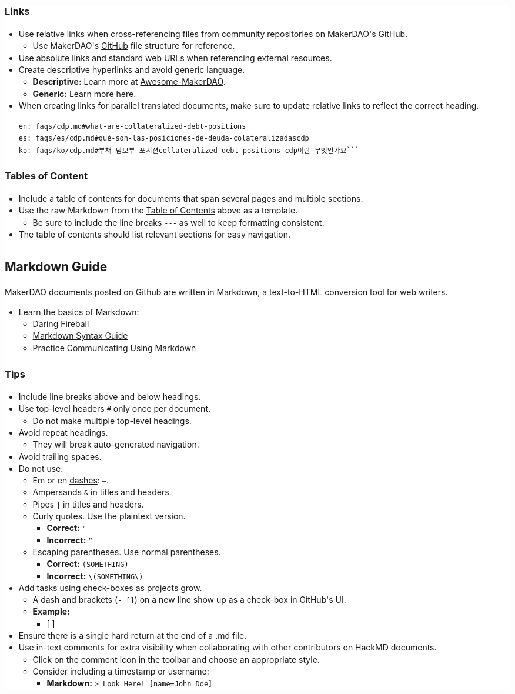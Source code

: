 ### Links

- Use [relative links](https://docs.microsoft.com/en-us/contribute/how-to-write-links) when cross-referencing files from [community repositories](./community) on MakerDAO's GitHub.
    - Use MakerDAO's [GitHub]((./makerdao)) file structure for reference.
- Use [absolute links]((https://docs.microsoft.com/en-us/contribute/how-to-write-links)) and standard web URLs when referencing external resources.
- Create descriptive hyperlinks and avoid generic language.
    - **Descriptive:** Learn more at [Awesome-MakerDAO](link).
    - **Generic:** Learn more [here](link).
- When creating links for parallel translated documents, make sure to update relative links to reflect the correct heading.
  ```text
  en: faqs/cdp.md#what-are-collateralized-debt-positions
  es: faqs/es/cdp.md#qué-son-las-posiciones-de-deuda-colateralizadascdp
  ko: faqs/ko/cdp.md#부채-담보부-포지션collateralized-debt-positions-cdp이란-무엇인가요```

### Tables of Content

- Include a table of contents for documents that span several pages and multiple sections.
- Use the raw Markdown from the [Table of Contents](#table-of-contents) above as a template.
    - Be sure to include the line breaks `---` as well to keep formatting consistent.
- The table of contents should list relevant sections for easy navigation.

## Markdown Guide

MakerDAO documents posted on Github are written in Markdown, a text-to-HTML conversion tool for web writers.

- Learn the basics of Markdown:
    - [Daring Fireball](https://daringfireball.net/projects/markdown/)
    - [Markdown Syntax Guide](https://guides.github.com/features/mastering-markdown/)
    - [Practice Communicating Using Markdown](https://lab.github.com/githubtraining/communicating-using-markdown)

### Tips

- Include line breaks above and below headings.
- Use top-level headers `#` only once per document.
    - Do not make multiple top-level headings.
- Avoid repeat headings.
    - They will break auto-generated navigation.
- Avoid trailing spaces.
- Do not use:
    - Em or en [dashes](https://en.wikipedia.org/wiki/Wikipedia:Hyphens_and_dashes): `—`.
    - Ampersands `&` in titles and headers.
    - Pipes `|` in titles and headers.
    - Curly quotes. Use the plaintext version.
        - **Correct:** `"`
        - **Incorrect:** `“`
    - Escaping parentheses. Use normal parentheses.
        - **Correct:** `(SOMETHING)`
        - **Incorrect:** `\(SOMETHING\)`
- Add tasks using check-boxes as projects grow. 
    - A dash and brackets (`- []`) on a new line show up as a check-box in GitHub's UI.
    - **Example:** 
        - [ ]
- Ensure there is a single hard return at the end of a .md file.
- Use in-text comments for extra visibility when collaborating with other contributors on HackMD documents.
    - Click on the comment icon in the toolbar and choose an appropriate style.
    - Consider including a timestamp or username:
        - **Markdown:** `> Look Here! [name=John Doe]`
  ```